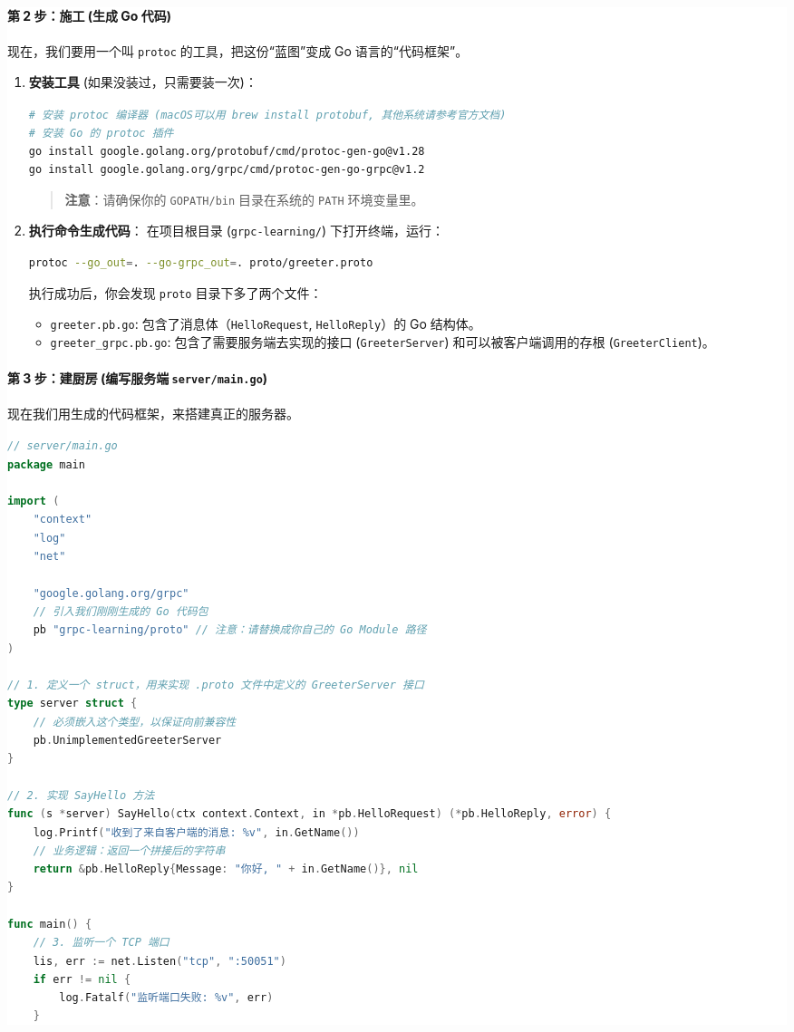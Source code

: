 #### **第 2 步：施工 (生成 Go 代码)**

现在，我们要用一个叫 `protoc` 的工具，把这份“蓝图”变成 Go 语言的“代码框架”。

1.  **安装工具** (如果没装过，只需要装一次)：

    ```bash
    # 安装 protoc 编译器 (macOS可以用 brew install protobuf, 其他系统请参考官方文档)
    # 安装 Go 的 protoc 插件
    go install google.golang.org/protobuf/cmd/protoc-gen-go@v1.28
    go install google.golang.org/grpc/cmd/protoc-gen-go-grpc@v1.2
    ```

    > **注意**：请确保你的 `GOPATH/bin` 目录在系统的 `PATH` 环境变量里。

2.  **执行命令生成代码**：
    在项目根目录 (`grpc-learning/`) 下打开终端，运行：

    ```bash
    protoc --go_out=. --go-grpc_out=. proto/greeter.proto
    ```

    执行成功后，你会发现 `proto` 目录下多了两个文件：

    * `greeter.pb.go`: 包含了消息体（`HelloRequest`, `HelloReply`）的 Go 结构体。
    * `greeter_grpc.pb.go`: 包含了需要服务端去实现的接口 (`GreeterServer`) 和可以被客户端调用的存根 (`GreeterClient`)。

#### **第 3 步：建厨房 (编写服务端 `server/main.go`)**

现在我们用生成的代码框架，来搭建真正的服务器。

```go
// server/main.go
package main

import (
	"context"
	"log"
	"net"

	"google.golang.org/grpc"
	// 引入我们刚刚生成的 Go 代码包
	pb "grpc-learning/proto" // 注意：请替换成你自己的 Go Module 路径
)

// 1. 定义一个 struct，用来实现 .proto 文件中定义的 GreeterServer 接口
type server struct {
	// 必须嵌入这个类型，以保证向前兼容性
	pb.UnimplementedGreeterServer
}

// 2. 实现 SayHello 方法
func (s *server) SayHello(ctx context.Context, in *pb.HelloRequest) (*pb.HelloReply, error) {
	log.Printf("收到了来自客户端的消息: %v", in.GetName())
	// 业务逻辑：返回一个拼接后的字符串
	return &pb.HelloReply{Message: "你好, " + in.GetName()}, nil
}

func main() {
	// 3. 监听一个 TCP 端口
	lis, err := net.Listen("tcp", ":50051")
	if err != nil {
		log.Fatalf("监听端口失败: %v", err)
	}
```